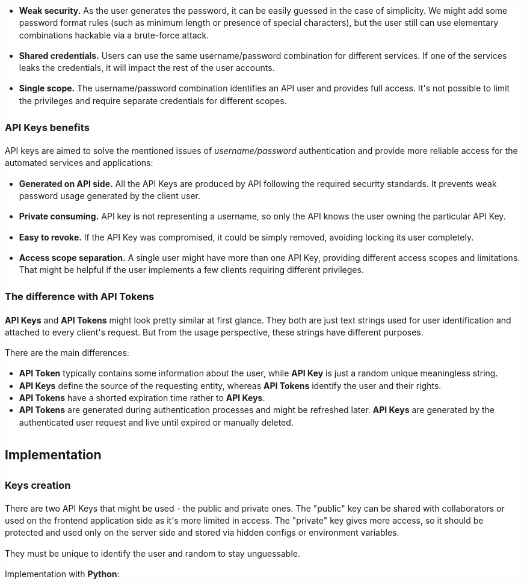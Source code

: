 - **Weak security.** As the user generates the password, it can be easily guessed in the case of simplicity. We might add some password format rules (such as minimum length or presence of special characters), but the user still can use elementary combinations hackable via a brute-force attack.

- **Shared credentials.** Users can use the same username/password combination for different services. If one of the services leaks the credentials, it will impact the rest of the user accounts.

- **Single scope.** The username/password combination identifies an API user and provides full access. It's not possible to limit the privileges and require separate credentials for different scopes.

### API Keys benefits 

API keys are aimed to solve the mentioned issues of _username/password_ authentication and provide more reliable access for the automated services and applications:

- **Generated on API side.** All the API Keys are produced by API following the required security standards. It prevents weak password usage generated by the client user.

- **Private consuming.** API key is not representing a username, so only the API knows the user owning the particular API Key.

- **Easy to revoke.** If the API Key was compromised, it could be simply removed, avoiding locking its user completely.

- **Access scope separation.** A single user might have more than one API Key, providing different access scopes and limitations. That might be helpful if the user implements a few clients requiring different privileges.

### The difference with API Tokens

**API Keys** and **API Tokens** might look pretty similar at first glance. They both are just text strings used for user identification and attached to every client's request. But from the usage perspective, these strings have different purposes.

There are the main differences:

- **API Token** typically contains some information about the user, while **API Key** is just a random unique meaningless string.
- **API Keys** define the source of the requesting entity, whereas **API Tokens** identify the user and their rights.
- **API Tokens** have a shorted expiration time rather to **API Keys**.
- **API Tokens** are generated during authentication processes and might be refreshed later. **API Keys** are generated by the authenticated user request and live until expired or manually deleted.

## Implementation

### Keys creation

There are two API Keys that might be used - the public and private ones. The "public" key can be shared with collaborators or used on the frontend application side as it's more limited in access. The "private" key gives more access, so it should be protected and used only on the server side and stored via hidden configs or environment variables.

They must be unique to identify the user and random to stay unguessable.

Implementation with **Python**:
